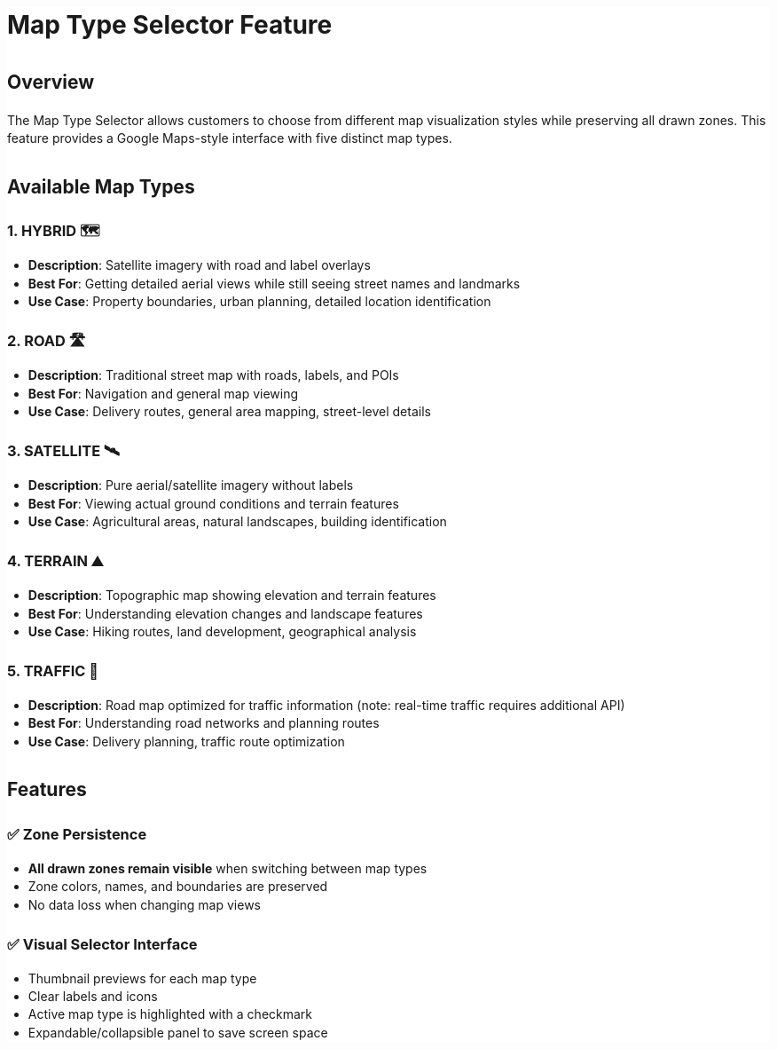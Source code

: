 # Map Type Selector Feature

## Overview
The Map Type Selector allows customers to choose from different map visualization styles while preserving all drawn zones. This feature provides a Google Maps-style interface with five distinct map types.

## Available Map Types

### 1. **HYBRID** 🗺️
- **Description**: Satellite imagery with road and label overlays
- **Best For**: Getting detailed aerial views while still seeing street names and landmarks
- **Use Case**: Property boundaries, urban planning, detailed location identification

### 2. **ROAD** 🛣️
- **Description**: Traditional street map with roads, labels, and POIs
- **Best For**: Navigation and general map viewing
- **Use Case**: Delivery routes, general area mapping, street-level details

### 3. **SATELLITE** 🛰️
- **Description**: Pure aerial/satellite imagery without labels
- **Best For**: Viewing actual ground conditions and terrain features
- **Use Case**: Agricultural areas, natural landscapes, building identification

### 4. **TERRAIN** ⛰️
- **Description**: Topographic map showing elevation and terrain features
- **Best For**: Understanding elevation changes and landscape features
- **Use Case**: Hiking routes, land development, geographical analysis

### 5. **TRAFFIC** 🚦
- **Description**: Road map optimized for traffic information (note: real-time traffic requires additional API)
- **Best For**: Understanding road networks and planning routes
- **Use Case**: Delivery planning, traffic route optimization

## Features

### ✅ Zone Persistence
- **All drawn zones remain visible** when switching between map types
- Zone colors, names, and boundaries are preserved
- No data loss when changing map views

### ✅ Visual Selector Interface
- Thumbnail previews for each map type
- Clear labels and icons
- Active map type is highlighted with a checkmark
- Expandable/collapsible panel to save screen space
